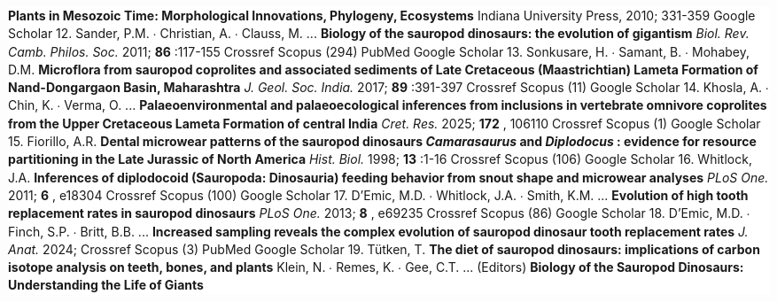 **Plants in Mesozoic Time: Morphological Innovations, Phylogeny, Ecosystems**
Indiana University Press, 2010; 331-359
Google Scholar
12.
Sander, P.M. ∙ Christian, A. ∙ Clauss, M. ...
**Biology of the sauropod dinosaurs: the evolution of gigantism**
_Biol. Rev. Camb. Philos. Soc._ 2011; **86** :117-155
Crossref
Scopus (294)
PubMed
Google Scholar
13.
Sonkusare, H. ∙ Samant, B. ∙ Mohabey, D.M.
**Microflora from sauropod coprolites and associated sediments of Late Cretaceous (Maastrichtian) Lameta Formation of Nand-Dongargaon Basin, Maharashtra**
_J. Geol. Soc. India._ 2017; **89** :391-397
Crossref
Scopus (11)
Google Scholar
14.
Khosla, A. ∙ Chin, K. ∙ Verma, O. ...
**Palaeoenvironmental and palaeoecological inferences from inclusions in vertebrate omnivore coprolites from the Upper Cretaceous Lameta Formation of central India**
_Cret. Res._ 2025; **172** , 106110
Crossref
Scopus (1)
Google Scholar
15.
Fiorillo, A.R.
**Dental microwear patterns of the sauropod dinosaurs _Camarasaurus_ and _Diplodocus_ : evidence for resource partitioning in the Late Jurassic of North America**
_Hist. Biol._ 1998; **13** :1-16
Crossref
Scopus (106)
Google Scholar
16.
Whitlock, J.A.
**Inferences of diplodocoid (Sauropoda: Dinosauria) feeding behavior from snout shape and microwear analyses**
_PLoS One._ 2011; **6** , e18304
Crossref
Scopus (100)
Google Scholar
17.
D’Emic, M.D. ∙ Whitlock, J.A. ∙ Smith, K.M. ...
**Evolution of high tooth replacement rates in sauropod dinosaurs**
_PLoS One._ 2013; **8** , e69235
Crossref
Scopus (86)
Google Scholar
18.
D’Emic, M.D. ∙ Finch, S.P. ∙ Britt, B.B. ...
**Increased sampling reveals the complex evolution of sauropod dinosaur tooth replacement rates**
_J. Anat._ 2024;
Crossref
Scopus (3)
PubMed
Google Scholar
19.
Tütken, T.
**The diet of sauropod dinosaurs: implications of carbon isotope analysis on teeth, bones, and plants**
Klein, N. ∙ Remes, K. ∙ Gee, C.T. ... (Editors)
**Biology of the Sauropod Dinosaurs: Understanding the Life of Giants**
